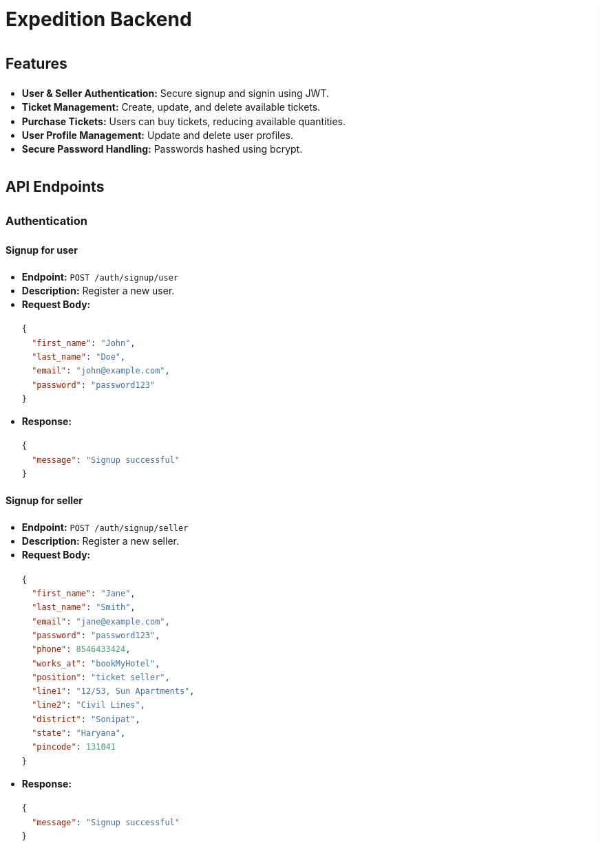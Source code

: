 # Expedition Backend

## Features
- **User & Seller Authentication:** Secure signup and signin using JWT.
- **Ticket Management:** Create, update, and delete available tickets.
- **Purchase Tickets:** Users can buy tickets, reducing available quantities.
- **User Profile Management:** Update and delete user profiles.
- **Secure Password Handling:** Passwords hashed using bcrypt.

## API Endpoints

### Authentication

#### Signup for user
- **Endpoint:** `POST /auth/signup/user`
- **Description:** Register a new user.
- **Request Body:**
  ```json
  {
    "first_name": "John",
    "last_name": "Doe", 
    "email": "john@example.com",
    "password": "password123"
  }
  ```
- **Response:**
  ```json
  {
    "message": "Signup successful"
  }
  ```

#### Signup for seller
- **Endpoint:** `POST /auth/signup/seller`
- **Description:** Register a new seller.
- **Request Body:**
  ```json
  {
    "first_name": "Jane",
    "last_name": "Smith", 
    "email": "jane@example.com",
    "password": "password123",
    "phone": 8546433424,
    "works_at": "bookMyHotel",
    "position": "ticket seller",
    "line1": "12/53, Sun Apartments",
    "line2": "Civil Lines",
    "district": "Sonipat",
    "state": "Haryana",
    "pincode": 131041
  }
  ```
- **Response:**
  ```json
  {
    "message": "Signup successful"
  }
  ```
